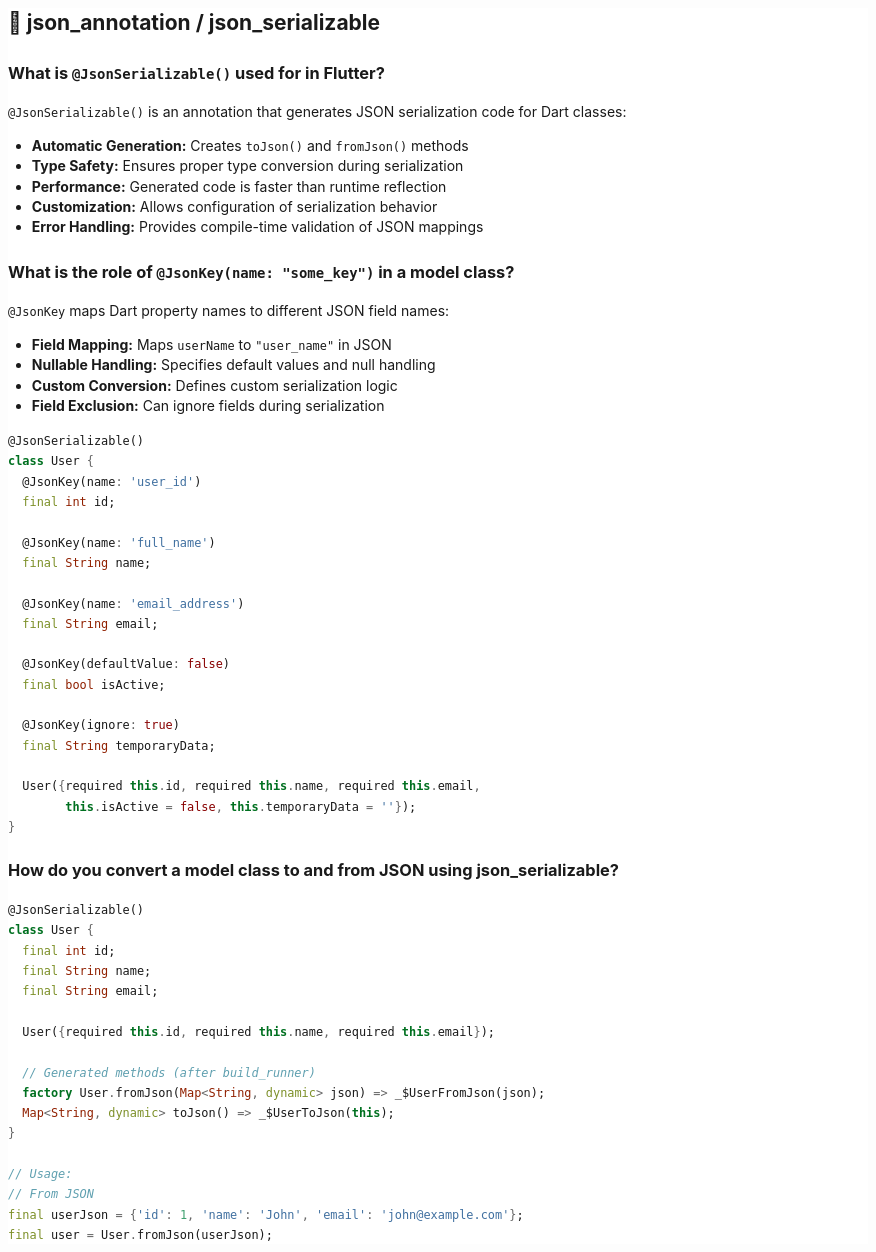 ## 📄 json_annotation / json_serializable

### What is `@JsonSerializable()` used for in Flutter?

`@JsonSerializable()` is an annotation that generates JSON serialization code for Dart classes:
- **Automatic Generation:** Creates `toJson()` and `fromJson()` methods
- **Type Safety:** Ensures proper type conversion during serialization
- **Performance:** Generated code is faster than runtime reflection
- **Customization:** Allows configuration of serialization behavior
- **Error Handling:** Provides compile-time validation of JSON mappings

### What is the role of `@JsonKey(name: "some_key")` in a model class?

`@JsonKey` maps Dart property names to different JSON field names:
- **Field Mapping:** Maps `userName` to `"user_name"` in JSON
- **Nullable Handling:** Specifies default values and null handling
- **Custom Conversion:** Defines custom serialization logic
- **Field Exclusion:** Can ignore fields during serialization

```dart
@JsonSerializable()
class User {
  @JsonKey(name: 'user_id')
  final int id;
  
  @JsonKey(name: 'full_name')
  final String name;
  
  @JsonKey(name: 'email_address')
  final String email;
  
  @JsonKey(defaultValue: false)
  final bool isActive;
  
  @JsonKey(ignore: true)
  final String temporaryData;

  User({required this.id, required this.name, required this.email, 
        this.isActive = false, this.temporaryData = ''});
}
```

### How do you convert a model class to and from JSON using json_serializable?

```dart
@JsonSerializable()
class User {
  final int id;
  final String name;
  final String email;

  User({required this.id, required this.name, required this.email});

  // Generated methods (after build_runner)
  factory User.fromJson(Map<String, dynamic> json) => _$UserFromJson(json);
  Map<String, dynamic> toJson() => _$UserToJson(this);
}

// Usage:
// From JSON
final userJson = {'id': 1, 'name': 'John', 'email': 'john@example.com'};
final user = User.fromJson(userJson);
```